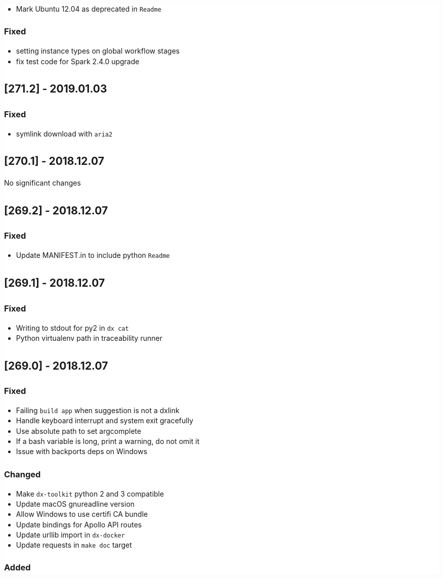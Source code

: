 * Mark Ubuntu 12.04 as deprecated in `Readme`

### Fixed

* setting instance types on global workflow stages
* fix test code for Spark 2.4.0 upgrade

## [271.2] - 2019.01.03

### Fixed

* symlink download with `aria2`

## [270.1] - 2018.12.07

No significant changes

## [269.2] - 2018.12.07

### Fixed

* Update MANIFEST.in to include python `Readme`

## [269.1] - 2018.12.07

### Fixed

* Writing to stdout for py2 in `dx cat`
* Python virtualenv path in traceability runner

## [269.0] - 2018.12.07

### Fixed

* Failing `build app` when suggestion is not a dxlink
* Handle keyboard interrupt and system exit gracefully
* Use absolute path to set argcomplete
* If a bash variable is long, print a warning, do not omit it
* Issue with backports deps on Windows

### Changed

* Make `dx-toolkit` python 2 and 3 compatible
* Update macOS gnureadline version
* Allow Windows to use certifi CA bundle
* Update bindings for Apollo API routes
* Update urllib import in `dx-docker`
* Update requests in `make doc` target

### Added
